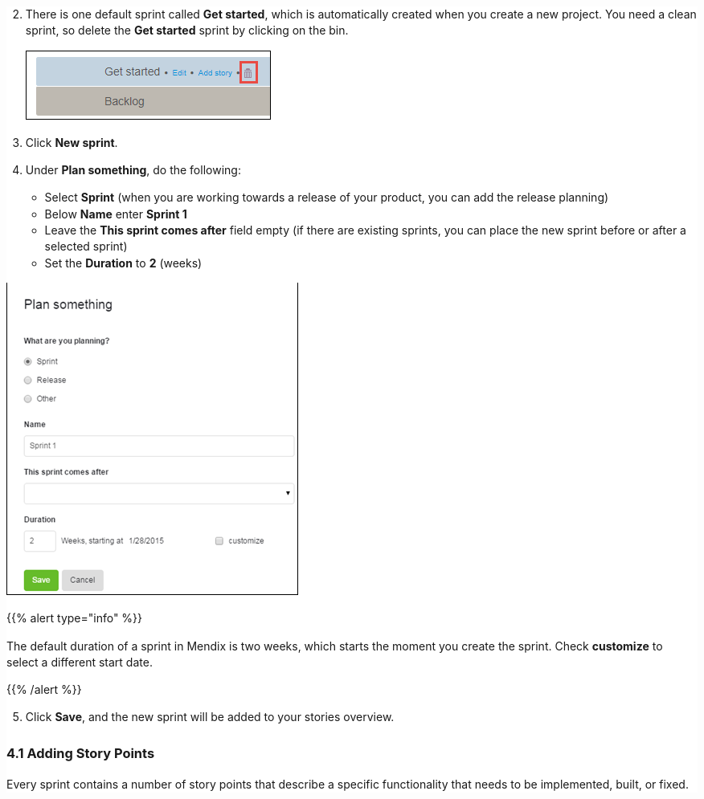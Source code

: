 2.  There is one default sprint called **Get started**, which is automatically created when you create a new project. You need a clean sprint, so delete the **Get started** sprint by clicking on the bin.

    ![](attachments/collaborate/bin.png)

3.  Click **New sprint**.
4.  Under **Plan something**, do the following:
    * Select **Sprint** (when you are working towards a release of your product, you can add the release planning)
    * Below **Name** enter **Sprint 1**
    * Leave the **This sprint comes after** field empty (if there are existing sprints, you can place the new sprint before or after a selected sprint)
    * Set the **Duration** to **2** (weeks)

   ![](attachments/collaborate/18580514.png)

   {{% alert type="info" %}}

The default duration of a sprint in Mendix is two weeks, which starts the moment you create the sprint. Check **customize** to select a different start date.

   {{% /alert %}}

5.  Click **Save**, and the new sprint will be added to your stories overview.

### 4.1 Adding Story Points

Every sprint contains a number of story points that describe a specific functionality that needs to be implemented, built, or fixed.

